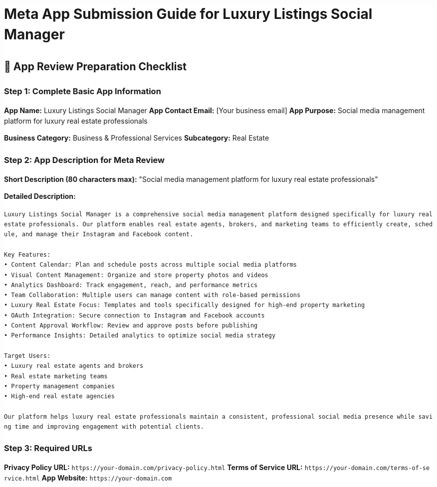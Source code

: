 # Meta App Submission Guide for Luxury Listings Social Manager

## 🎯 **App Review Preparation Checklist**

### **Step 1: Complete Basic App Information**

**App Name:** Luxury Listings Social Manager
**App Contact Email:** [Your business email]
**App Purpose:** Social media management platform for luxury real estate professionals

**Business Category:** Business & Professional Services
**Subcategory:** Real Estate

### **Step 2: App Description for Meta Review**

**Short Description (80 characters max):**
"Social media management platform for luxury real estate professionals"

**Detailed Description:**
```
Luxury Listings Social Manager is a comprehensive social media management platform designed specifically for luxury real estate professionals. Our platform enables real estate agents, brokers, and marketing teams to efficiently create, schedule, and manage their Instagram and Facebook content.

Key Features:
• Content Calendar: Plan and schedule posts across multiple social media platforms
• Visual Content Management: Organize and store property photos and videos
• Analytics Dashboard: Track engagement, reach, and performance metrics
• Team Collaboration: Multiple users can manage content with role-based permissions
• Luxury Real Estate Focus: Templates and tools specifically designed for high-end property marketing
• OAuth Integration: Secure connection to Instagram and Facebook accounts
• Content Approval Workflow: Review and approve posts before publishing
• Performance Insights: Detailed analytics to optimize social media strategy

Target Users:
• Luxury real estate agents and brokers
• Real estate marketing teams
• Property management companies
• High-end real estate agencies

Our platform helps luxury real estate professionals maintain a consistent, professional social media presence while saving time and improving engagement with potential clients.
```

### **Step 3: Required URLs**

**Privacy Policy URL:** `https://your-domain.com/privacy-policy.html`
**Terms of Service URL:** `https://your-domain.com/terms-of-service.html`
**App Website:** `https://your-domain.com`

